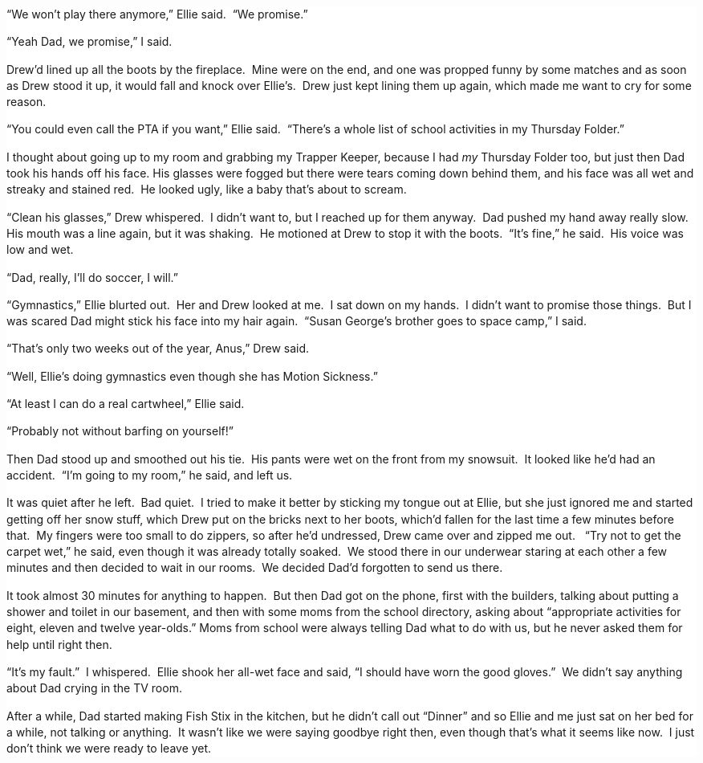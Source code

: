  “We won’t play there anymore,” Ellie said.  “We promise.”

 “Yeah Dad, we promise,” I said.  

 Drew’d lined up all the boots by the fireplace.  Mine were on the end, and one was propped funny by some matches and as soon as Drew stood it up, it would fall and knock over Ellie’s.  Drew just kept lining them up again, which made me want to cry for some reason.  

 “You could even call the PTA if you want,” Ellie said.  “There’s a whole list of school activities in my Thursday Folder.”

 I thought about going up to my room and grabbing my Trapper Keeper, because I had *my* Thursday Folder too, but just then Dad took his hands off his face. His glasses were fogged but there were tears coming down behind them, and his face was all wet and streaky and stained red.  He looked ugly, like a baby that’s about to scream.  

 “Clean his glasses,” Drew whispered.  I didn’t want to, but I reached up for them anyway.  Dad pushed my hand away really slow.  His mouth was a line again, but it was shaking.  He motioned at Drew to stop it with the boots.  “It’s fine,” he said.  His voice was low and wet.

 “Dad, really, I’ll do soccer, I will.”

 “Gymnastics,” Ellie blurted out.  Her and Drew looked at me.  I sat down on my hands.  I didn’t want to promise those things.  But I was scared Dad might stick his face into my hair again.  “Susan George’s brother goes to space camp,” I said.

 “That’s only two weeks out of the year, Anus,” Drew said.

 “Well, Ellie’s doing gymnastics even though she has Motion Sickness.”

 “At least I can do a real cartwheel,” Ellie said.

 “Probably not without barfing on yourself!”

 Then Dad stood up and smoothed out his tie.  His pants were wet on the front from my snowsuit.  It looked like he’d had an accident.  “I’m going to my room,” he said, and left us.

 It was quiet after he left.  Bad quiet.  I tried to make it better by sticking my tongue out at Ellie, but she just ignored me and started getting off her snow stuff, which Drew put on the bricks next to her boots, which’d fallen for the last time a few minutes before that.  My fingers were too small to do zippers, so after he’d undressed, Drew came over and zipped me out.   “Try not to get the carpet wet,” he said, even though it was already totally soaked.  We stood there in our underwear staring at each other a few minutes and then decided to wait in our rooms.  We decided Dad’d forgotten to send us there. 

 It took almost 30 minutes for anything to happen.  But then Dad got on the phone, first with the builders, talking about putting a shower and toilet in our basement, and then with some moms from the school directory, asking about “appropriate activities for eight, eleven and twelve year-olds.” Moms from school were always telling Dad what to do with us, but he never asked them for help until right then.

 “It’s my fault.”  I whispered.  Ellie shook her all-wet face and said, “I should have worn the good gloves.”  We didn’t say anything about Dad crying in the TV room.

 After a while, Dad started making Fish Stix in the kitchen, but he didn’t call out “Dinner” and so Ellie and me just sat on her bed for a while, not talking or anything.  It wasn’t like we were saying goodbye right then, even though that’s what it seems like now.  I just don’t think we were ready to leave yet.  
